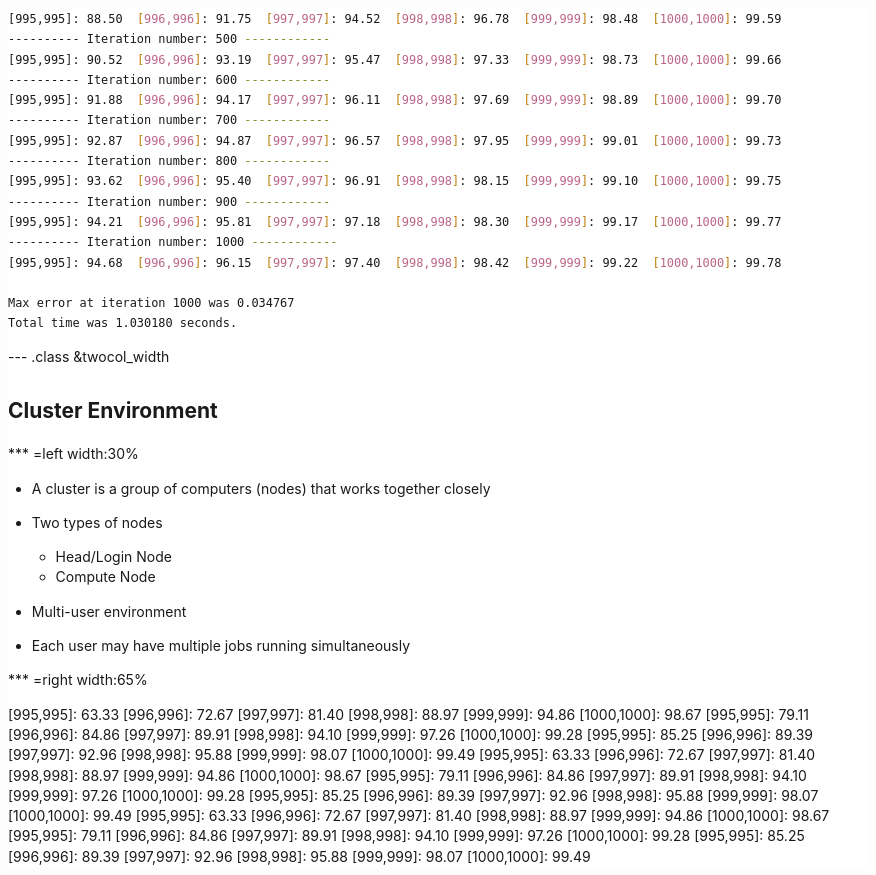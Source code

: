 ```sh
[995,995]: 88.50  [996,996]: 91.75  [997,997]: 94.52  [998,998]: 96.78  [999,999]: 98.48  [1000,1000]: 99.59
---------- Iteration number: 500 ------------
[995,995]: 90.52  [996,996]: 93.19  [997,997]: 95.47  [998,998]: 97.33  [999,999]: 98.73  [1000,1000]: 99.66
---------- Iteration number: 600 ------------
[995,995]: 91.88  [996,996]: 94.17  [997,997]: 96.11  [998,998]: 97.69  [999,999]: 98.89  [1000,1000]: 99.70
---------- Iteration number: 700 ------------
[995,995]: 92.87  [996,996]: 94.87  [997,997]: 96.57  [998,998]: 97.95  [999,999]: 99.01  [1000,1000]: 99.73
---------- Iteration number: 800 ------------
[995,995]: 93.62  [996,996]: 95.40  [997,997]: 96.91  [998,998]: 98.15  [999,999]: 99.10  [1000,1000]: 99.75
---------- Iteration number: 900 ------------
[995,995]: 94.21  [996,996]: 95.81  [997,997]: 97.18  [998,998]: 98.30  [999,999]: 99.17  [1000,1000]: 99.77
---------- Iteration number: 1000 ------------
[995,995]: 94.68  [996,996]: 96.15  [997,997]: 97.40  [998,998]: 98.42  [999,999]: 99.22  [1000,1000]: 99.78

Max error at iteration 1000 was 0.034767
Total time was 1.030180 seconds.
```


--- .class &twocol_width

## Cluster Environment


*** =left width:30%

* A cluster is a group of computers (nodes) that works together closely

* Two types of nodes
   - Head/Login Node
   - Compute Node

* Multi-user environment

* Each user may have multiple jobs running simultaneously

*** =right width:65%


[995,995]: 63.33  [996,996]: 72.67  [997,997]: 81.40  [998,998]: 88.97  [999,999]: 94.86  [1000,1000]: 98.67
[995,995]: 79.11  [996,996]: 84.86  [997,997]: 89.91  [998,998]: 94.10  [999,999]: 97.26  [1000,1000]: 99.28
[995,995]: 85.25  [996,996]: 89.39  [997,997]: 92.96  [998,998]: 95.88  [999,999]: 98.07  [1000,1000]: 99.49
[995,995]: 63.33  [996,996]: 72.67  [997,997]: 81.40  [998,998]: 88.97  [999,999]: 94.86  [1000,1000]: 98.67
[995,995]: 79.11  [996,996]: 84.86  [997,997]: 89.91  [998,998]: 94.10  [999,999]: 97.26  [1000,1000]: 99.28
[995,995]: 85.25  [996,996]: 89.39  [997,997]: 92.96  [998,998]: 95.88  [999,999]: 98.07  [1000,1000]: 99.49
[995,995]: 63.33  [996,996]: 72.67  [997,997]: 81.40  [998,998]: 88.97  [999,999]: 94.86  [1000,1000]: 98.67
[995,995]: 79.11  [996,996]: 84.86  [997,997]: 89.91  [998,998]: 94.10  [999,999]: 97.26  [1000,1000]: 99.28
[995,995]: 85.25  [996,996]: 89.39  [997,997]: 92.96  [998,998]: 95.88  [999,999]: 98.07  [1000,1000]: 99.49